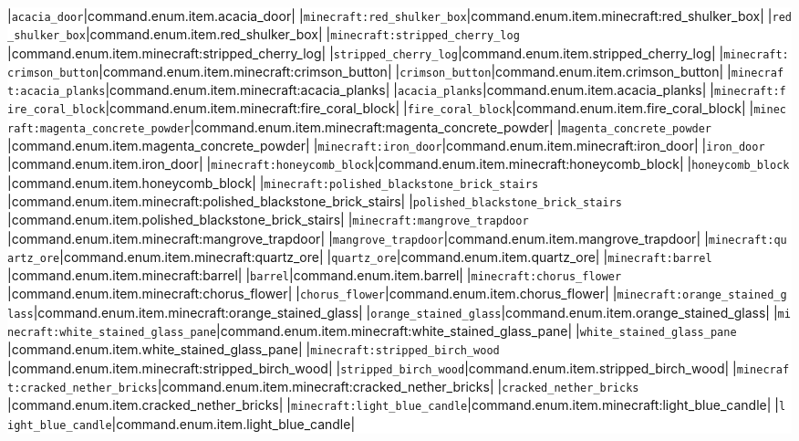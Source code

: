   |`acacia_door`|command.enum.item.acacia_door|
  |`minecraft:red_shulker_box`|command.enum.item.minecraft:red_shulker_box|
  |`red_shulker_box`|command.enum.item.red_shulker_box|
  |`minecraft:stripped_cherry_log`|command.enum.item.minecraft:stripped_cherry_log|
  |`stripped_cherry_log`|command.enum.item.stripped_cherry_log|
  |`minecraft:crimson_button`|command.enum.item.minecraft:crimson_button|
  |`crimson_button`|command.enum.item.crimson_button|
  |`minecraft:acacia_planks`|command.enum.item.minecraft:acacia_planks|
  |`acacia_planks`|command.enum.item.acacia_planks|
  |`minecraft:fire_coral_block`|command.enum.item.minecraft:fire_coral_block|
  |`fire_coral_block`|command.enum.item.fire_coral_block|
  |`minecraft:magenta_concrete_powder`|command.enum.item.minecraft:magenta_concrete_powder|
  |`magenta_concrete_powder`|command.enum.item.magenta_concrete_powder|
  |`minecraft:iron_door`|command.enum.item.minecraft:iron_door|
  |`iron_door`|command.enum.item.iron_door|
  |`minecraft:honeycomb_block`|command.enum.item.minecraft:honeycomb_block|
  |`honeycomb_block`|command.enum.item.honeycomb_block|
  |`minecraft:polished_blackstone_brick_stairs`|command.enum.item.minecraft:polished_blackstone_brick_stairs|
  |`polished_blackstone_brick_stairs`|command.enum.item.polished_blackstone_brick_stairs|
  |`minecraft:mangrove_trapdoor`|command.enum.item.minecraft:mangrove_trapdoor|
  |`mangrove_trapdoor`|command.enum.item.mangrove_trapdoor|
  |`minecraft:quartz_ore`|command.enum.item.minecraft:quartz_ore|
  |`quartz_ore`|command.enum.item.quartz_ore|
  |`minecraft:barrel`|command.enum.item.minecraft:barrel|
  |`barrel`|command.enum.item.barrel|
  |`minecraft:chorus_flower`|command.enum.item.minecraft:chorus_flower|
  |`chorus_flower`|command.enum.item.chorus_flower|
  |`minecraft:orange_stained_glass`|command.enum.item.minecraft:orange_stained_glass|
  |`orange_stained_glass`|command.enum.item.orange_stained_glass|
  |`minecraft:white_stained_glass_pane`|command.enum.item.minecraft:white_stained_glass_pane|
  |`white_stained_glass_pane`|command.enum.item.white_stained_glass_pane|
  |`minecraft:stripped_birch_wood`|command.enum.item.minecraft:stripped_birch_wood|
  |`stripped_birch_wood`|command.enum.item.stripped_birch_wood|
  |`minecraft:cracked_nether_bricks`|command.enum.item.minecraft:cracked_nether_bricks|
  |`cracked_nether_bricks`|command.enum.item.cracked_nether_bricks|
  |`minecraft:light_blue_candle`|command.enum.item.minecraft:light_blue_candle|
  |`light_blue_candle`|command.enum.item.light_blue_candle|